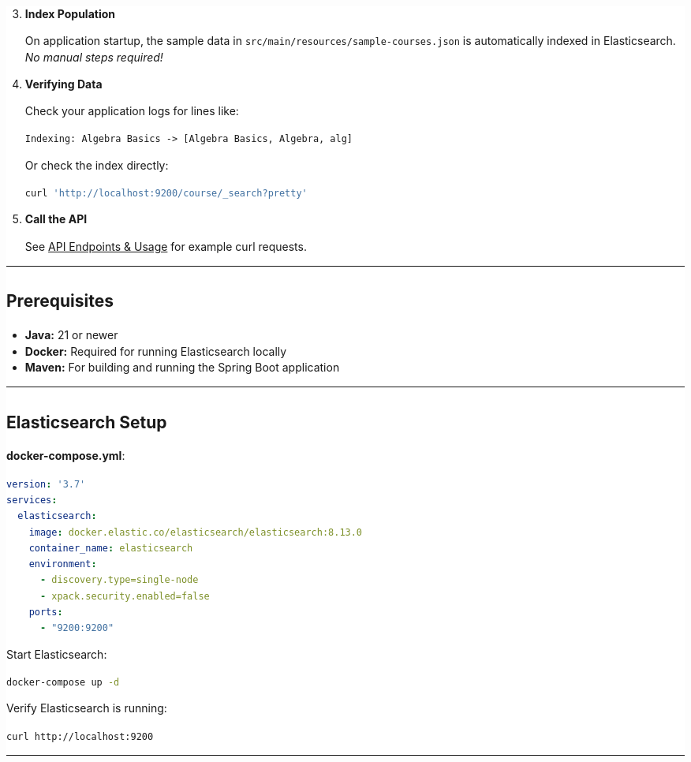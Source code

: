3. **Index Population**

   On application startup, the sample data in `src/main/resources/sample-courses.json` is automatically indexed in Elasticsearch.  
   _No manual steps required!_

4. **Verifying Data**

   Check your application logs for lines like:
   ```
   Indexing: Algebra Basics -> [Algebra Basics, Algebra, alg]
   ```
   Or check the index directly:
   ```bash
   curl 'http://localhost:9200/course/_search?pretty'
   ```

5. **Call the API**

   See [API Endpoints & Usage](#api-endpoints--usage) for example curl requests.

---

## Prerequisites

- **Java:** 21 or newer
- **Docker:** Required for running Elasticsearch locally
- **Maven:** For building and running the Spring Boot application

---

## Elasticsearch Setup

**docker-compose.yml**:
```yaml
version: '3.7'
services:
  elasticsearch:
    image: docker.elastic.co/elasticsearch/elasticsearch:8.13.0
    container_name: elasticsearch
    environment:
      - discovery.type=single-node
      - xpack.security.enabled=false
    ports:
      - "9200:9200"
```

Start Elasticsearch:

```bash
docker-compose up -d
```

Verify Elasticsearch is running:

```bash
curl http://localhost:9200
```

---